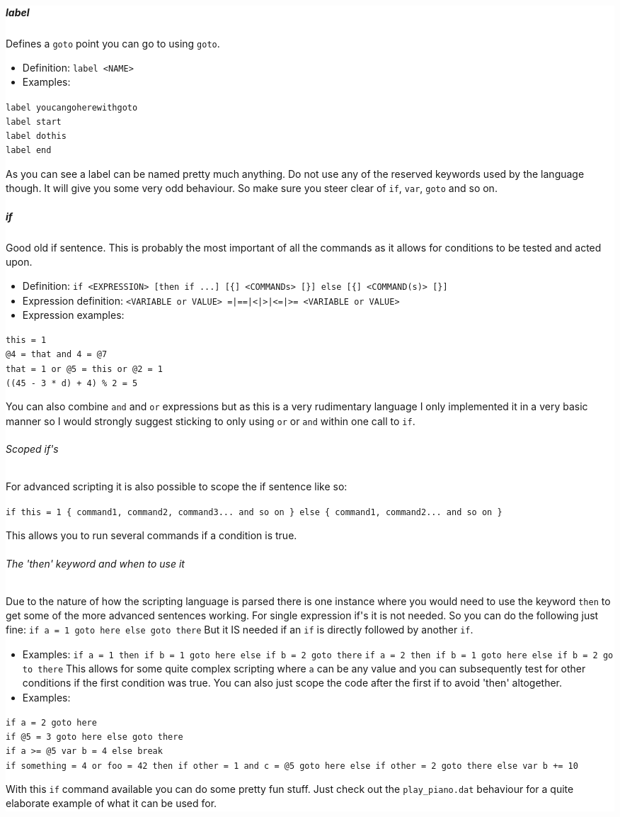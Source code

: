 ##### label
Defines a `goto` point you can go to using `goto`.
* Definition:
`label <NAME>`
* Examples:
```
label youcangoherewithgoto
label start
label dothis
label end
```
As you can see a label can be named pretty much anything. Do not use any of the reserved keywords used by the language though. It will give you some very odd behaviour. So make sure you steer clear of `if`, `var`, `goto` and so on.

##### if
Good old if sentence. This is probably the most important of all the commands as it allows for conditions to be tested and acted upon.
* Definition:
`if <EXPRESSION> [then if ...] [{] <COMMANDs> [}] else [{] <COMMAND(s)> [}]`
* Expression definition:
`<VARIABLE or VALUE> =|==|<|>|<=|>= <VARIABLE or VALUE>`
* Expression examples:
```
this = 1
@4 = that and 4 = @7
that = 1 or @5 = this or @2 = 1
((45 - 3 * d) + 4) % 2 = 5
```
You can also combine `and` and `or` expressions but as this is a very rudimentary language I only implemented it in a very basic manner so I would strongly suggest sticking to only using `or` or `and` within one call to `if`.

###### Scoped if's
For advanced scripting it is also possible to scope the if sentence like so:
```
if this = 1 { command1, command2, command3... and so on } else { command1, command2... and so on }
```
This allows you to run several commands if a condition is true.

###### The 'then' keyword and when to use it
Due to the nature of how the scripting language is parsed there is one instance where you would need to use the keyword `then` to get some of the more advanced sentences working. For single expression if's it is not needed. So you can do the following just fine:
`if a = 1 goto here else goto there`
But it IS needed if an `if` is directly followed by another `if`.
* Examples:
`if a = 1 then if b = 1 goto here else if b = 2 goto there`
`if a = 2 then if b = 1 goto here else if b = 2 goto there`
This allows for some quite complex scripting where `a` can be any value and you can subsequently test for other conditions if the first condition was true. You can also just scope the code after the first if to avoid 'then' altogether.
* Examples:
```
if a = 2 goto here
if @5 = 3 goto here else goto there
if a >= @5 var b = 4 else break
if something = 4 or foo = 42 then if other = 1 and c = @5 goto here else if other = 2 goto there else var b += 10
```
With this `if` command available you can do some pretty fun stuff. Just check out the `play_piano.dat` behaviour for a quite elaborate example of what it can be used for.
